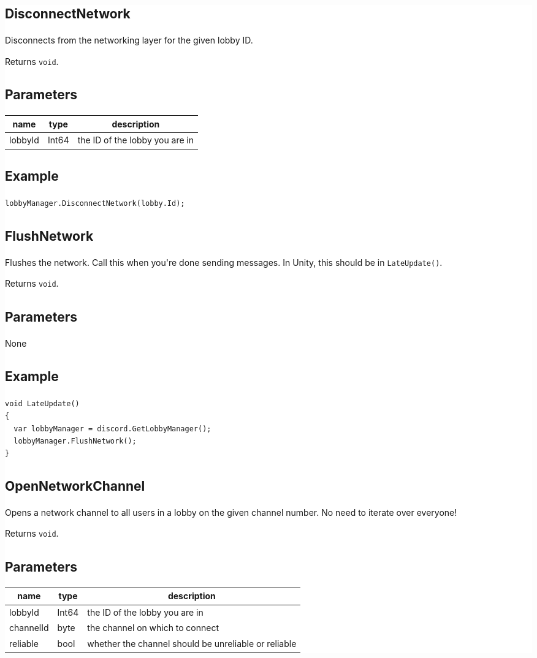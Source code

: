 ## DisconnectNetwork

Disconnects from the networking layer for the given lobby ID.

Returns ```void```.

## Parameters

| name | type | description |
| --- | --- | --- |
| lobbyId | Int64 | the ID of the lobby you are in |

## Example

```
lobbyManager.DisconnectNetwork(lobby.Id);
```

## FlushNetwork

Flushes the network. Call this when you're done sending messages. In Unity, this should be in ```LateUpdate()```.

Returns ```void```.

## Parameters

None

## Example

```
void LateUpdate()
{
  var lobbyManager = discord.GetLobbyManager();
  lobbyManager.FlushNetwork();
}
```

## OpenNetworkChannel

Opens a network channel to all users in a lobby on the given channel number. No need to iterate over everyone!

Returns ```void```.

## Parameters

| name | type | description |
| --- | --- | --- |
| lobbyId | Int64 | the ID of the lobby you are in |
| channelId | byte | the channel on which to connect |
| reliable | bool | whether the channel should be unreliable or reliable |

